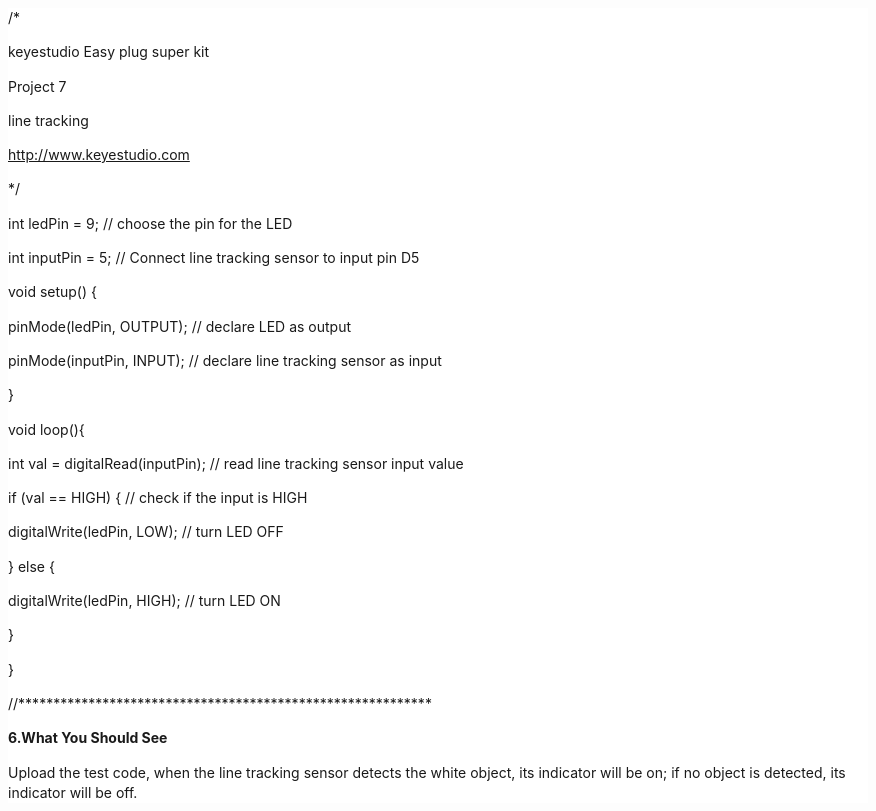 /\*

keyestudio Easy plug super kit

Project 7

line tracking

http://www.keyestudio.com

\*/

int ledPin = 9; // choose the pin for the LED

int inputPin = 5; // Connect line tracking sensor to input pin D5

void setup() {

pinMode(ledPin, OUTPUT); // declare LED as output

pinMode(inputPin, INPUT); // declare line tracking sensor as input

}

void loop(){

int val = digitalRead(inputPin); // read line tracking sensor input value

if (val == HIGH) { // check if the input is HIGH

digitalWrite(ledPin, LOW); // turn LED OFF

} else {

digitalWrite(ledPin, HIGH); // turn LED ON

}

}

//\*\*\*\*\*\*\*\*\*\*\*\*\*\*\*\*\*\*\*\*\*\*\*\*\*\*\*\*\*\*\*\*\*\*\*\*\*\*\*\*\*\*\*\*\*\*\*\*\*\*\*\*\*\*\*\*\*\*\*

**6.What You Should See**

Upload the test code, when the line tracking sensor detects the white object,
its indicator will be on; if no object is detected, its indicator will be off.
